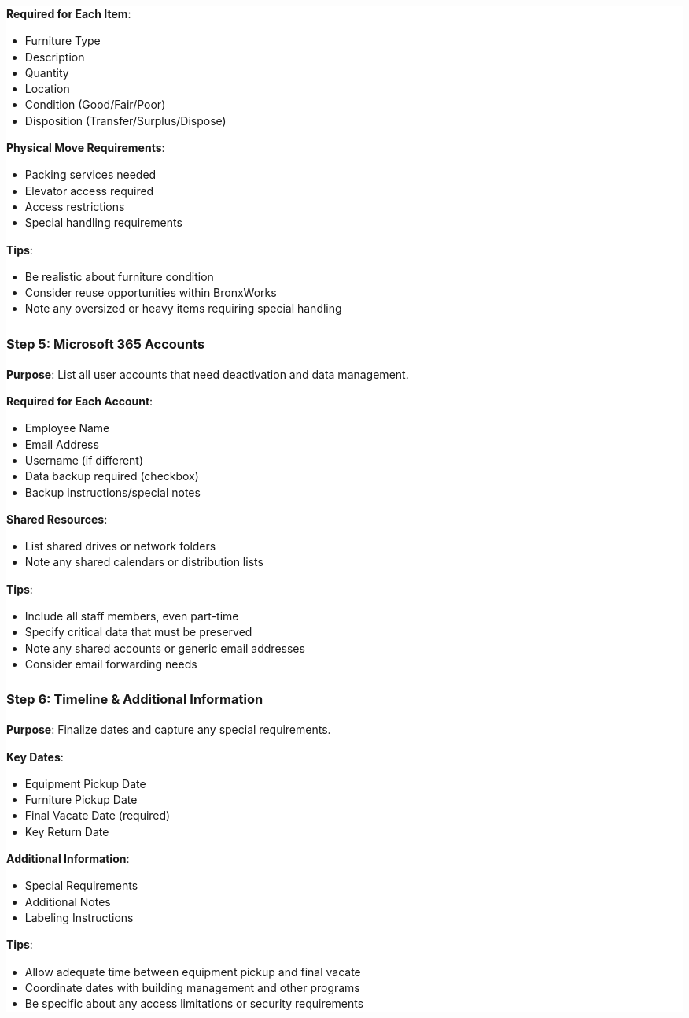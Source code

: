 **Required for Each Item**:
- Furniture Type
- Description
- Quantity
- Location
- Condition (Good/Fair/Poor)
- Disposition (Transfer/Surplus/Dispose)

**Physical Move Requirements**:
- Packing services needed
- Elevator access required
- Access restrictions
- Special handling requirements

**Tips**:
- Be realistic about furniture condition
- Consider reuse opportunities within BronxWorks
- Note any oversized or heavy items requiring special handling

### Step 5: Microsoft 365 Accounts
**Purpose**: List all user accounts that need deactivation and data management.

**Required for Each Account**:
- Employee Name
- Email Address
- Username (if different)
- Data backup required (checkbox)
- Backup instructions/special notes

**Shared Resources**:
- List shared drives or network folders
- Note any shared calendars or distribution lists

**Tips**:
- Include all staff members, even part-time
- Specify critical data that must be preserved
- Note any shared accounts or generic email addresses
- Consider email forwarding needs

### Step 6: Timeline & Additional Information
**Purpose**: Finalize dates and capture any special requirements.

**Key Dates**:
- Equipment Pickup Date
- Furniture Pickup Date
- Final Vacate Date (required)
- Key Return Date

**Additional Information**:
- Special Requirements
- Additional Notes
- Labeling Instructions

**Tips**:
- Allow adequate time between equipment pickup and final vacate
- Coordinate dates with building management and other programs
- Be specific about any access limitations or security requirements
